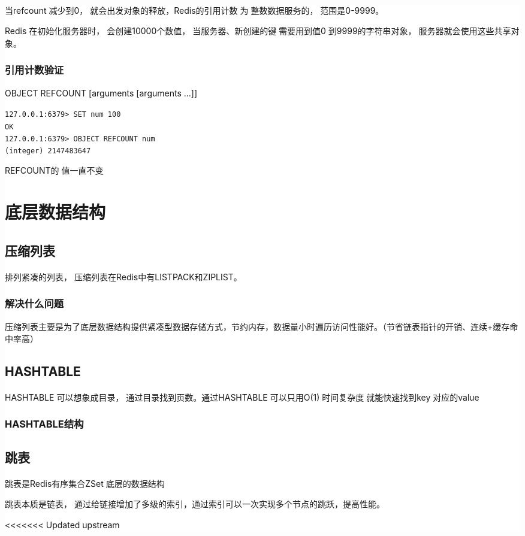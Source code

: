 当refcount 减少到0， 就会出发对象的释放，Redis的引用计数 为 整数数据服务的， 范围是0-9999。

Redis 在初始化服务器时， 会创建10000个数值， 当服务器、新创建的键 需要用到值0 到9999的字符串对象， 服务器就会使用这些共享对象。



### 引用计数验证

OBJECT REFCOUNT [arguments [arguments ...]]



```shell
127.0.0.1:6379> SET num 100
OK
127.0.0.1:6379> OBJECT REFCOUNT num
(integer) 2147483647
```

REFCOUNT的 值一直不变





# 底层数据结构

## 压缩列表

排列紧凑的列表， 压缩列表在Redis中有LISTPACK和ZIPLIST。

### 解决什么问题

压缩列表主要是为了底层数据结构提供紧凑型数据存储方式，节约内存，数据量小时遍历访问性能好。（节省链表指针的开销、连续+缓存命中率高）



## HASHTABLE

HASHTABLE 可以想象成目录， 通过目录找到页数。通过HASHTABLE 可以只用O(1) 时间复杂度 就能快速找到key 对应的value

### HASHTABLE结构





## 跳表

跳表是Redis有序集合ZSet 底层的数据结构

跳表本质是链表， 通过给链接增加了多级的索引，通过索引可以一次实现多个节点的跳跃，提高性能。



<<<<<<< Updated upstream